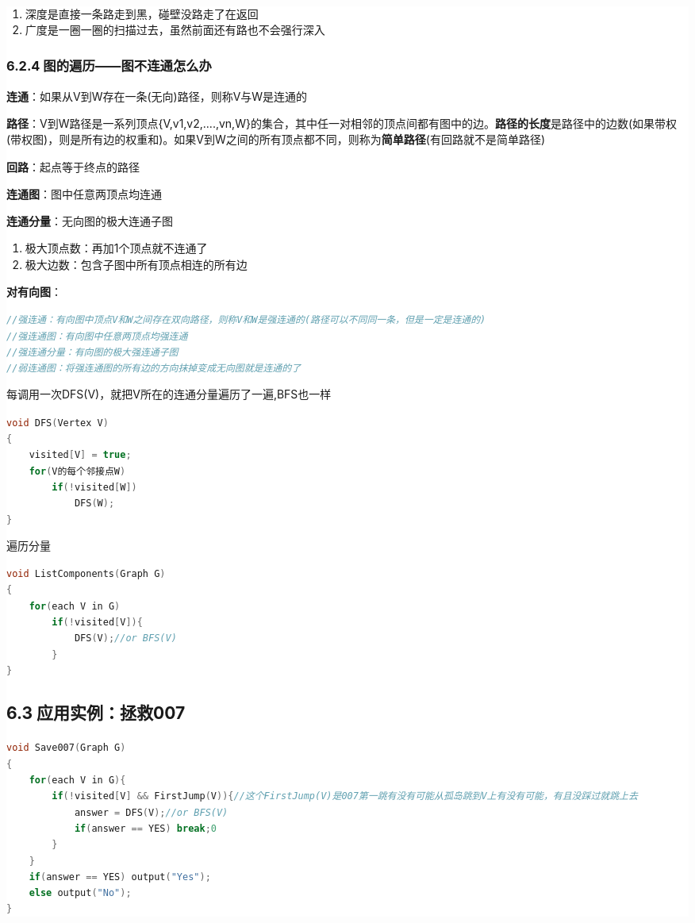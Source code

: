 1. 深度是直接一条路走到黑，碰壁没路走了在返回
2. 广度是一圈一圈的扫描过去，虽然前面还有路也不会强行深入

### 6.2.4 图的遍历——图不连通怎么办

**连通**：如果从V到W存在一条(无向)路径，则称V与W是连通的

**路径**：V到W路径是一系列顶点{V,v1,v2,....,vn,W}的集合，其中任一对相邻的顶点间都有图中的边。**路径的长度**是路径中的边数(如果带权(带权图)，则是所有边的权重和)。如果V到W之间的所有顶点都不同，则称为**简单路径**(有回路就不是简单路径)

**回路**：起点等于终点的路径

**连通图**：图中任意两顶点均连通

**连通分量**：无向图的极大连通子图

1. 极大顶点数：再加1个顶点就不连通了
2. 极大边数：包含子图中所有顶点相连的所有边

**对有向图**：

```c
//强连通：有向图中顶点V和W之间存在双向路径，则称V和W是强连通的(路径可以不同同一条，但是一定是连通的)
//强连通图：有向图中任意两顶点均强连通
//强连通分量：有向图的极大强连通子图
//弱连通图：将强连通图的所有边的方向抹掉变成无向图就是连通的了

```

每调用一次DFS(V)，就把V所在的连通分量遍历了一遍,BFS也一样

```c
void DFS(Vertex V)
{
    visited[V] = true;
    for(V的每个邻接点W)
        if(!visited[W])
            DFS(W);
}
```

遍历分量

```c
void ListComponents(Graph G)
{
    for(each V in G)
        if(!visited[V]){
            DFS(V);//or BFS(V)
        }
}
```

## 6.3 应用实例：拯救007

```c
void Save007(Graph G)
{
    for(each V in G){
        if(!visited[V] && FirstJump(V)){//这个FirstJump(V)是007第一跳有没有可能从孤岛跳到V上有没有可能，有且没踩过就跳上去
            answer = DFS(V);//or BFS(V)
            if(answer == YES) break;0
        }
    }
    if(answer == YES) output("Yes");
    else output("No");
}
```
